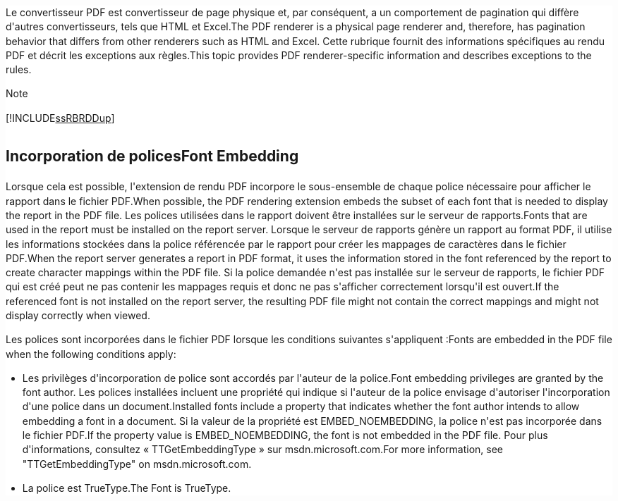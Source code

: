  <span data-ttu-id="80898-109">Le convertisseur PDF est convertisseur de page physique et, par conséquent, a un comportement de pagination qui diffère d'autres convertisseurs, tels que HTML et Excel.</span><span class="sxs-lookup"><span data-stu-id="80898-109">The PDF renderer is a physical page renderer and, therefore, has pagination behavior that differs from other renderers such as HTML and Excel.</span></span> <span data-ttu-id="80898-110">Cette rubrique fournit des informations spécifiques au rendu PDF et décrit les exceptions aux règles.</span><span class="sxs-lookup"><span data-stu-id="80898-110">This topic provides PDF renderer-specific information and describes exceptions to the rules.</span></span>  
  
> [!NOTE]  
>  [!INCLUDE[ssRBRDDup](../../includes/ssrbrddup-md.md)]  
  
##  <a name="font-embedding"></a><a name="FontRequirements"></a><span data-ttu-id="80898-111">Incorporation de polices</span><span class="sxs-lookup"><span data-stu-id="80898-111">Font Embedding</span></span>  
 <span data-ttu-id="80898-112">Lorsque cela est possible, l'extension de rendu PDF incorpore le sous-ensemble de chaque police nécessaire pour afficher le rapport dans le fichier PDF.</span><span class="sxs-lookup"><span data-stu-id="80898-112">When possible, the PDF rendering extension embeds the subset of each font that is needed to display the report in the PDF file.</span></span> <span data-ttu-id="80898-113">Les polices utilisées dans le rapport doivent être installées sur le serveur de rapports.</span><span class="sxs-lookup"><span data-stu-id="80898-113">Fonts that are used in the report must be installed on the report server.</span></span> <span data-ttu-id="80898-114">Lorsque le serveur de rapports génère un rapport au format PDF, il utilise les informations stockées dans la police référencée par le rapport pour créer les mappages de caractères dans le fichier PDF.</span><span class="sxs-lookup"><span data-stu-id="80898-114">When the report server generates a report in PDF format, it uses the information stored in the font referenced by the report to create character mappings within the PDF file.</span></span> <span data-ttu-id="80898-115">Si la police demandée n'est pas installée sur le serveur de rapports, le fichier PDF qui est créé peut ne pas contenir les mappages requis et donc ne pas s'afficher correctement lorsqu'il est ouvert.</span><span class="sxs-lookup"><span data-stu-id="80898-115">If the referenced font is not installed on the report server, the resulting PDF file might not contain the correct mappings and might not display correctly when viewed.</span></span>  
  
 <span data-ttu-id="80898-116">Les polices sont incorporées dans le fichier PDF lorsque les conditions suivantes s'appliquent :</span><span class="sxs-lookup"><span data-stu-id="80898-116">Fonts are embedded in the PDF file when the following conditions apply:</span></span>  
  
-   <span data-ttu-id="80898-117">Les privilèges d'incorporation de police sont accordés par l'auteur de la police.</span><span class="sxs-lookup"><span data-stu-id="80898-117">Font embedding privileges are granted by the font author.</span></span> <span data-ttu-id="80898-118">Les polices installées incluent une propriété qui indique si l'auteur de la police envisage d'autoriser l'incorporation d'une police dans un document.</span><span class="sxs-lookup"><span data-stu-id="80898-118">Installed fonts include a property that indicates whether the font author intends to allow embedding a font in a document.</span></span> <span data-ttu-id="80898-119">Si la valeur de la propriété est EMBED_NOEMBEDDING, la police n'est pas incorporée dans le fichier PDF.</span><span class="sxs-lookup"><span data-stu-id="80898-119">If the property value is EMBED_NOEMBEDDING, the font is not embedded in the PDF file.</span></span> <span data-ttu-id="80898-120">Pour plus d'informations, consultez « TTGetEmbeddingType » sur msdn.microsoft.com.</span><span class="sxs-lookup"><span data-stu-id="80898-120">For more information, see "TTGetEmbeddingType" on msdn.microsoft.com.</span></span>  
  
-   <span data-ttu-id="80898-121">La police est TrueType.</span><span class="sxs-lookup"><span data-stu-id="80898-121">The Font is TrueType.</span></span>  
  